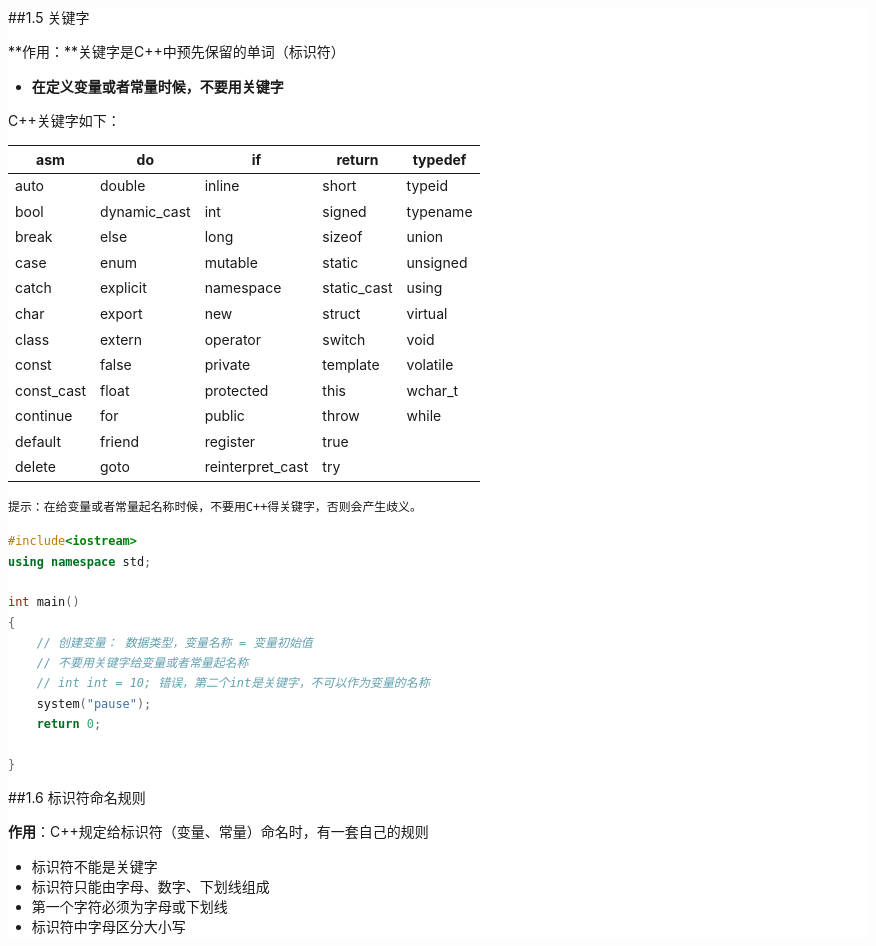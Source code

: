 ##1.5 关键字

**作用：**关键字是C++中预先保留的单词（标识符）

- **在定义变量或者常量时候，不要用关键字**



C++关键字如下：

| asm        | do           | if               | return      | typedef  |
| ---------- | ------------ | ---------------- | ----------- | -------- |
| auto       | double       | inline           | short       | typeid   |
| bool       | dynamic_cast | int              | signed      | typename |
| break      | else         | long             | sizeof      | union    |
| case       | enum         | mutable          | static      | unsigned |
| catch      | explicit     | namespace        | static_cast | using    |
| char       | export       | new              | struct      | virtual  |
| class      | extern       | operator         | switch      | void     |
| const      | false        | private          | template    | volatile |
| const_cast | float        | protected        | this        | wchar_t  |
| continue   | for          | public           | throw       | while    |
| default    | friend       | register         | true        |          |
| delete     | goto         | reinterpret_cast | try         |          |

`提示：在给变量或者常量起名称时候，不要用C++得关键字，否则会产生歧义。`

```c++
#include<iostream>
using namespace std;

int main() 
{
	// 创建变量： 数据类型，变量名称 = 变量初始值
	// 不要用关键字给变量或者常量起名称
	// int int = 10; 错误，第二个int是关键字，不可以作为变量的名称
	system("pause");
	return 0;

}
```

##1.6 标识符命名规则

**作用**：C++规定给标识符（变量、常量）命名时，有一套自己的规则

- 标识符不能是关键字
- 标识符只能由字母、数字、下划线组成
- 第一个字符必须为字母或下划线
- 标识符中字母区分大小写
